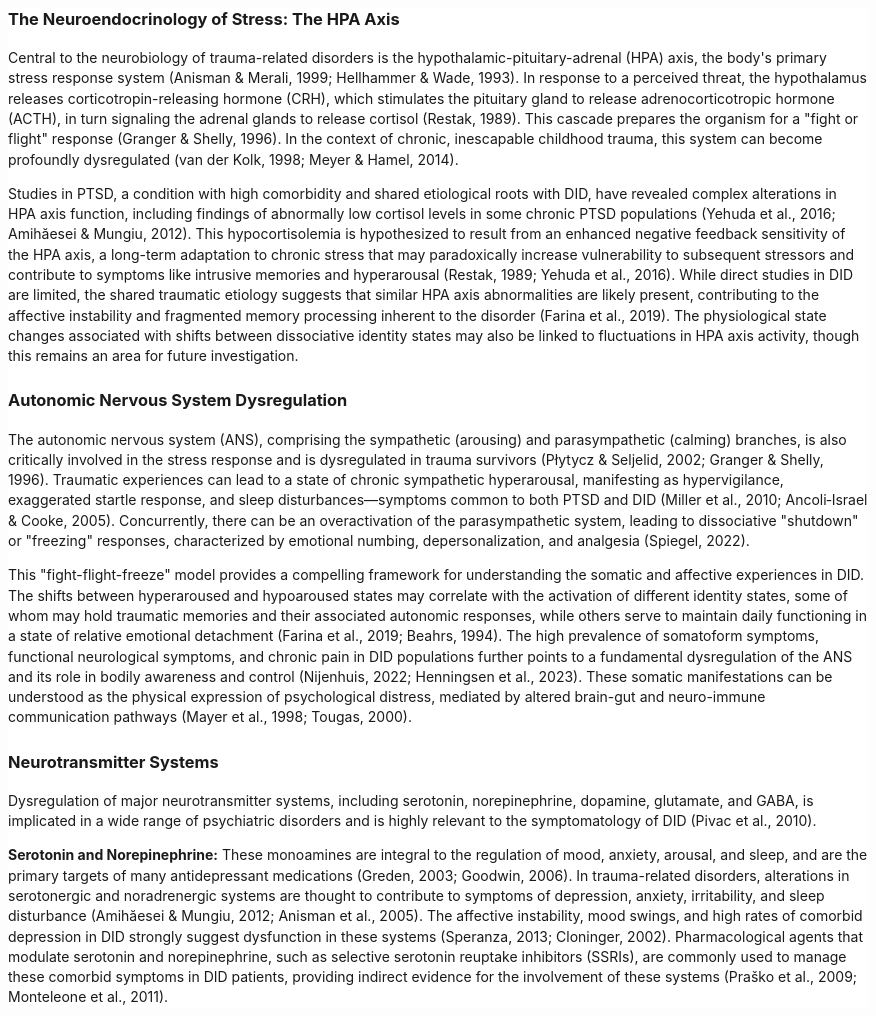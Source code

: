 ### The Neuroendocrinology of Stress: The HPA Axis

Central to the neurobiology of trauma-related disorders is the hypothalamic-pituitary-adrenal (HPA) axis, the body's primary stress response system (Anisman & Merali, 1999; Hellhammer & Wade, 1993). In response to a perceived threat, the hypothalamus releases corticotropin-releasing hormone (CRH), which stimulates the pituitary gland to release adrenocorticotropic hormone (ACTH), in turn signaling the adrenal glands to release cortisol (Restak, 1989). This cascade prepares the organism for a "fight or flight" response (Granger & Shelly, 1996). In the context of chronic, inescapable childhood trauma, this system can become profoundly dysregulated (van der Kolk, 1998; Meyer & Hamel, 2014).

Studies in PTSD, a condition with high comorbidity and shared etiological roots with DID, have revealed complex alterations in HPA axis function, including findings of abnormally low cortisol levels in some chronic PTSD populations (Yehuda et al., 2016; Amihăesei & Mungiu, 2012). This hypocortisolemia is hypothesized to result from an enhanced negative feedback sensitivity of the HPA axis, a long-term adaptation to chronic stress that may paradoxically increase vulnerability to subsequent stressors and contribute to symptoms like intrusive memories and hyperarousal (Restak, 1989; Yehuda et al., 2016). While direct studies in DID are limited, the shared traumatic etiology suggests that similar HPA axis abnormalities are likely present, contributing to the affective instability and fragmented memory processing inherent to the disorder (Farina et al., 2019). The physiological state changes associated with shifts between dissociative identity states may also be linked to fluctuations in HPA axis activity, though this remains an area for future investigation.

### Autonomic Nervous System Dysregulation

The autonomic nervous system (ANS), comprising the sympathetic (arousing) and parasympathetic (calming) branches, is also critically involved in the stress response and is dysregulated in trauma survivors (Płytycz & Seljelid, 2002; Granger & Shelly, 1996). Traumatic experiences can lead to a state of chronic sympathetic hyperarousal, manifesting as hypervigilance, exaggerated startle response, and sleep disturbances—symptoms common to both PTSD and DID (Miller et al., 2010; Ancoli‐Israel & Cooke, 2005). Concurrently, there can be an overactivation of the parasympathetic system, leading to dissociative "shutdown" or "freezing" responses, characterized by emotional numbing, depersonalization, and analgesia (Spiegel, 2022).

This "fight-flight-freeze" model provides a compelling framework for understanding the somatic and affective experiences in DID. The shifts between hyperaroused and hypoaroused states may correlate with the activation of different identity states, some of whom may hold traumatic memories and their associated autonomic responses, while others serve to maintain daily functioning in a state of relative emotional detachment (Farina et al., 2019; Beahrs, 1994). The high prevalence of somatoform symptoms, functional neurological symptoms, and chronic pain in DID populations further points to a fundamental dysregulation of the ANS and its role in bodily awareness and control (Nijenhuis, 2022; Henningsen et al., 2023). These somatic manifestations can be understood as the physical expression of psychological distress, mediated by altered brain-gut and neuro-immune communication pathways (Mayer et al., 1998; Tougas, 2000).

### Neurotransmitter Systems

Dysregulation of major neurotransmitter systems, including serotonin, norepinephrine, dopamine, glutamate, and GABA, is implicated in a wide range of psychiatric disorders and is highly relevant to the symptomatology of DID (Pivac et al., 2010).

**Serotonin and Norepinephrine:** These monoamines are integral to the regulation of mood, anxiety, arousal, and sleep, and are the primary targets of many antidepressant medications (Greden, 2003; Goodwin, 2006). In trauma-related disorders, alterations in serotonergic and noradrenergic systems are thought to contribute to symptoms of depression, anxiety, irritability, and sleep disturbance (Amihăesei & Mungiu, 2012; Anisman et al., 2005). The affective instability, mood swings, and high rates of comorbid depression in DID strongly suggest dysfunction in these systems (Speranza, 2013; Cloninger, 2002). Pharmacological agents that modulate serotonin and norepinephrine, such as selective serotonin reuptake inhibitors (SSRIs), are commonly used to manage these comorbid symptoms in DID patients, providing indirect evidence for the involvement of these systems (Praško et al., 2009; Monteleone et al., 2011).
